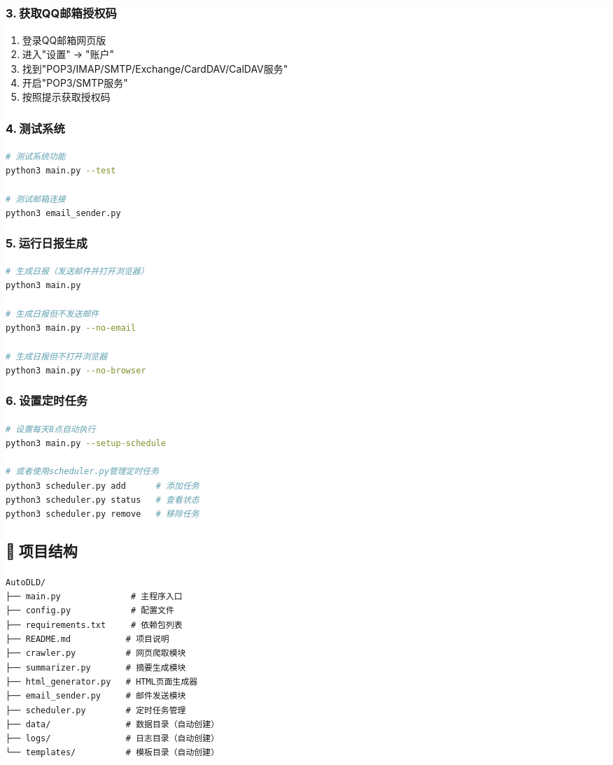 ### 3. 获取QQ邮箱授权码

1. 登录QQ邮箱网页版
2. 进入"设置" → "账户"
3. 找到"POP3/IMAP/SMTP/Exchange/CardDAV/CalDAV服务"
4. 开启"POP3/SMTP服务"
5. 按照提示获取授权码

### 4. 测试系统

```bash
# 测试系统功能
python3 main.py --test

# 测试邮箱连接
python3 email_sender.py
```

### 5. 运行日报生成

```bash
# 生成日报（发送邮件并打开浏览器）
python3 main.py

# 生成日报但不发送邮件
python3 main.py --no-email

# 生成日报但不打开浏览器
python3 main.py --no-browser
```

### 6. 设置定时任务

```bash
# 设置每天8点自动执行
python3 main.py --setup-schedule

# 或者使用scheduler.py管理定时任务
python3 scheduler.py add      # 添加任务
python3 scheduler.py status   # 查看状态
python3 scheduler.py remove   # 移除任务
```

## 📁 项目结构

```
AutoDLD/
├── main.py              # 主程序入口
├── config.py            # 配置文件
├── requirements.txt     # 依赖包列表
├── README.md           # 项目说明
├── crawler.py          # 网页爬取模块
├── summarizer.py       # 摘要生成模块
├── html_generator.py   # HTML页面生成器
├── email_sender.py     # 邮件发送模块
├── scheduler.py        # 定时任务管理
├── data/               # 数据目录（自动创建）
├── logs/               # 日志目录（自动创建）
└── templates/          # 模板目录（自动创建）
```
